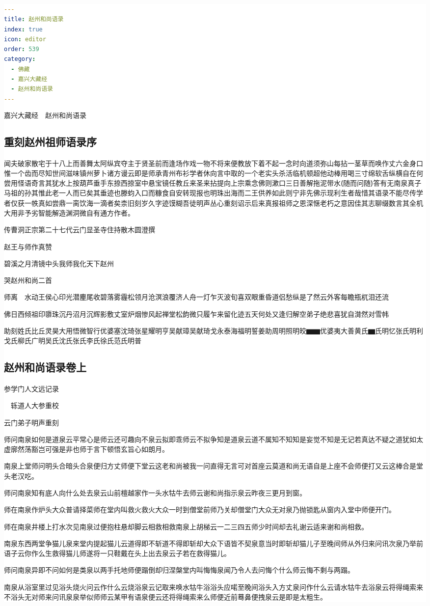 ```yaml
---
title: 赵州和尚语录
index: true
icon: editor
order: 539
category:
  - 佛藏
  - 嘉兴大藏经
  - 赵州和尚语录
---
```


嘉兴大藏经　赵州和尚语录  

## 重刻赵州祖师语录序  

闻夫破家散宅于十八上而善舞太阿纵宾夺主于贤圣前而逢场作戏一物不将来便教放下着不起一念时向道须弥山每拈一茎草而唤作丈六金身口惟一个齿而尽知世间滋味镇州萝卜诸方谩云即是师承青州布衫学者休向言中取的一个老实头杀活临机顿超他动棒用喝三寸绵软舌纵横自在何尝用怪语奇言其犹水上按葫芦垂手东捺西捺室中悬宝镜任教丘来圣来拈提向上宗乘念佛则漱口三日善解拖泥带水(随而问随)答有无南泉真子马祖的孙其惟此老一人而已矣其垂迹也滕蚐入口而糠食自安转现报也明珠出海而二王供养如此则宁非先佛示现利生者哉惜其语录不能尽传学者仅获一帙真如尝鼎一脔饮海一滴者矣柰旧刻岁久字迹馍糊吾徒明声丛心重刻诏示后来真报祖师之恩深惬老朽之意因佳其志聊缀数言其全机大用非予劣智能解造渊洞微自有通方作者。  

传曹洞正宗第二十七代云门显圣寺住持散木圆澄撰  

赵王与师作真赞  

碧溪之月清镜中头我师我化天下赵州  

哭赵州和尚二首  

师离　水动王侯心印光潜麈尾收碧落雾霾松领月沧溟浪覆济人舟一灯乍灭波旬喜双眼重昏道侣愁纵是了然云外客每瞻瓶杌泪还流  

佛日西倾祖印隳珠沉丹沼月沉辉影敷丈室炉烟惨风起禅堂松韵微只履乍来留化迹五天何处又逢归解空弟子绝悲喜犹自潸然对雪帏  

助刻姓氏比丘灵昊大用悟微智行优婆塞沈琦张星耀明亨吴献璋吴献琦戈永泰海福明誓姜助周明照明皎▆▆优婆夷大善黄氏▆氏明忆张氏明利戈氏柳氏广明吴氏沈氏张氏李氏徐氏范氏明普  

## 赵州和尚语录卷上

参学门人文远记录  

　轹道人大参重校  

云门弟子明声重刻  

师问南泉如何是道泉云平常心是师云还可趣向不泉云拟即乖师云不拟争知是道泉云道不属知不知知是妄觉不知是无记若真达不疑之道犹如太虚廓然荡豁岂可强是非也师于言下顿悟玄旨心如朗月。  

南泉上堂师问明头合暗头合泉便归方丈师便下堂云这老和尚被我一问直得无言可对首座云莫道和尚无语自是上座不会师便打又云这棒合是堂头老汉吃。  

师问南泉知有底人向什么处去泉云山前檀越家作一头水牯牛去师云谢和尚指示泉云昨夜三更月到窗。  

师在南泉作炉头大众普请择菜师在堂内叫救火救火大众一时到僧堂前师乃关却僧堂门大众无对泉乃抛锁匙从窗内入堂中师便开门。  

师在南泉井楼上打水次见南泉过便抱柱悬却脚云相救相救南泉上胡梯云一二三四五师少时间却去礼谢云适来谢和尚相救。  

南泉东西两堂争猫儿泉来堂内提起猫儿云道得即不斩道不得即斩却大众下语皆不契泉意当时即斩却猫儿子至晚间师从外归来问讯次泉乃举前语子云你作么生救得猫儿师遂将一只鞋戴在头上出去泉云子若在救得猫儿。  

师问南泉异即不问如何是类泉以两手托地师便蹋倒却归涅槃堂内叫悔悔泉闻乃令人去问悔个什么师云悔不剩与两蹋。  

南泉从浴室里过见浴头烧火问云作什么云烧浴泉云记取来唤水牯牛浴浴头应喏至晚间浴头入方丈泉问作什么云请水牯牛去浴泉云将得绳索来不浴头无对师来问讯泉泉举似师师云某甲有语泉便云还将得绳索来么师便近前蓦鼻便拽泉云是即是太粗生。  
